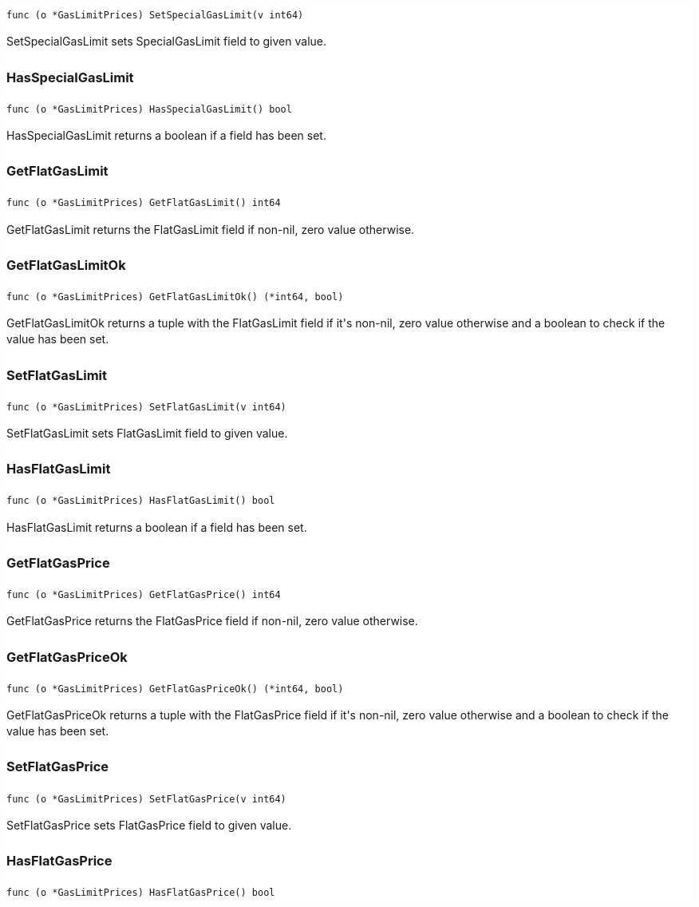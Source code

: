 `func (o *GasLimitPrices) SetSpecialGasLimit(v int64)`

SetSpecialGasLimit sets SpecialGasLimit field to given value.

### HasSpecialGasLimit

`func (o *GasLimitPrices) HasSpecialGasLimit() bool`

HasSpecialGasLimit returns a boolean if a field has been set.

### GetFlatGasLimit

`func (o *GasLimitPrices) GetFlatGasLimit() int64`

GetFlatGasLimit returns the FlatGasLimit field if non-nil, zero value otherwise.

### GetFlatGasLimitOk

`func (o *GasLimitPrices) GetFlatGasLimitOk() (*int64, bool)`

GetFlatGasLimitOk returns a tuple with the FlatGasLimit field if it's non-nil, zero value otherwise
and a boolean to check if the value has been set.

### SetFlatGasLimit

`func (o *GasLimitPrices) SetFlatGasLimit(v int64)`

SetFlatGasLimit sets FlatGasLimit field to given value.

### HasFlatGasLimit

`func (o *GasLimitPrices) HasFlatGasLimit() bool`

HasFlatGasLimit returns a boolean if a field has been set.

### GetFlatGasPrice

`func (o *GasLimitPrices) GetFlatGasPrice() int64`

GetFlatGasPrice returns the FlatGasPrice field if non-nil, zero value otherwise.

### GetFlatGasPriceOk

`func (o *GasLimitPrices) GetFlatGasPriceOk() (*int64, bool)`

GetFlatGasPriceOk returns a tuple with the FlatGasPrice field if it's non-nil, zero value otherwise
and a boolean to check if the value has been set.

### SetFlatGasPrice

`func (o *GasLimitPrices) SetFlatGasPrice(v int64)`

SetFlatGasPrice sets FlatGasPrice field to given value.

### HasFlatGasPrice

`func (o *GasLimitPrices) HasFlatGasPrice() bool`
